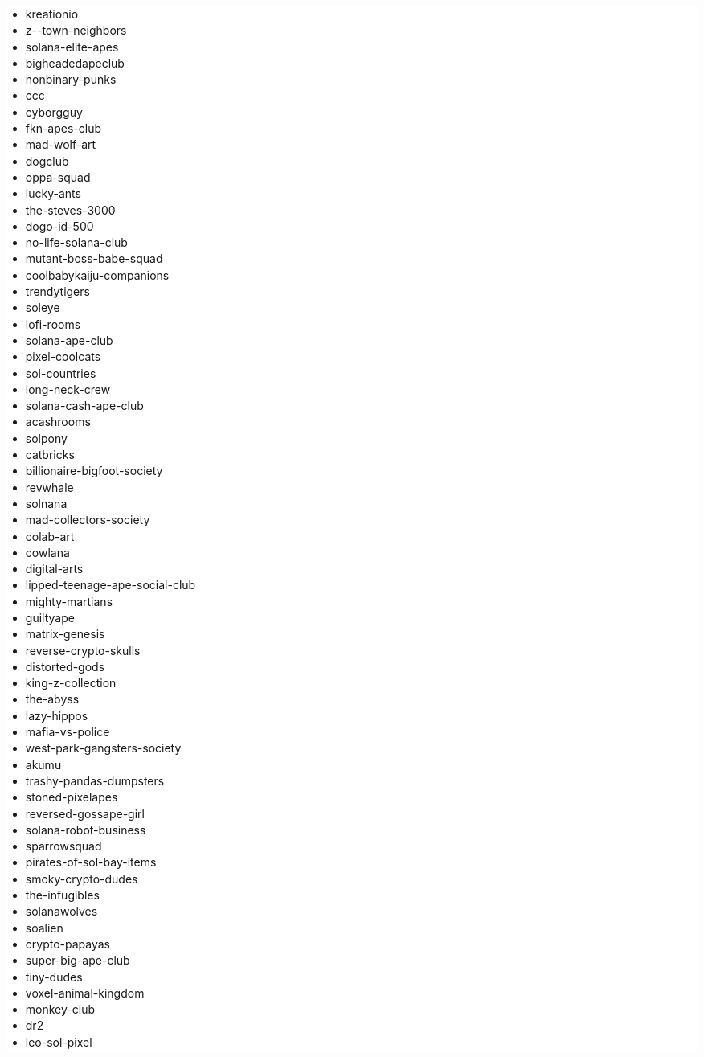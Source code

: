 - kreationio
- z--town-neighbors
- solana-elite-apes
- bigheadedapeclub
- nonbinary-punks
- ccc
- cyborgguy
- fkn-apes-club
- mad-wolf-art
- dogclub
- oppa-squad
- lucky-ants
- the-steves-3000
- dogo-id-500
- no-life-solana-club
- mutant-boss-babe-squad
- coolbabykaiju-companions
- trendytigers
- soleye
- lofi-rooms
- solana-ape-club
- pixel-coolcats
- sol-countries
- long-neck-crew
- solana-cash-ape-club
- acashrooms
- solpony
- catbricks
- billionaire-bigfoot-society
- revwhale
- solnana
- mad-collectors-society
- colab-art
- cowlana
- digital-arts
- lipped-teenage-ape-social-club
- mighty-martians
- guiltyape
- matrix-genesis
- reverse-crypto-skulls
- distorted-gods
- king-z-collection
- the-abyss
- lazy-hippos
- mafia-vs-police
- west-park-gangsters-society
- akumu
- trashy-pandas-dumpsters
- stoned-pixelapes
- reversed-gossape-girl
- solana-robot-business
- sparrowsquad
- pirates-of-sol-bay-items
- smoky-crypto-dudes
- the-infugibles
- solanawolves
- soalien
- crypto-papayas
- super-big-ape-club
- tiny-dudes
- voxel-animal-kingdom
- monkey-club
- dr2
- leo-sol-pixel